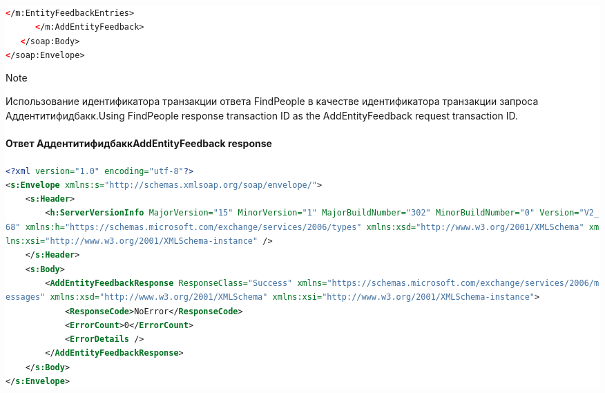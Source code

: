 ```XML
</m:EntityFeedbackEntries>
      </m:AddEntityFeedback>
   </soap:Body>
</soap:Envelope>

```

> [!NOTE]
> <span data-ttu-id="3d5fb-204">Использование идентификатора транзакции ответа FindPeople в качестве идентификатора транзакции запроса Аддентитифидбакк.</span><span class="sxs-lookup"><span data-stu-id="3d5fb-204">Using FindPeople response transaction ID as the AddEntityFeedback request transaction ID.</span></span> 
  
#### <a name="addentityfeedback-response"></a><span data-ttu-id="3d5fb-205">Ответ Аддентитифидбакк</span><span class="sxs-lookup"><span data-stu-id="3d5fb-205">AddEntityFeedback response</span></span>

```XML
<?xml version="1.0" encoding="utf-8"?>
<s:Envelope xmlns:s="http://schemas.xmlsoap.org/soap/envelope/">
    <s:Header>
        <h:ServerVersionInfo MajorVersion="15" MinorVersion="1" MajorBuildNumber="302" MinorBuildNumber="0" Version="V2_68" xmlns:h="https://schemas.microsoft.com/exchange/services/2006/types" xmlns:xsd="http://www.w3.org/2001/XMLSchema" xmlns:xsi="http://www.w3.org/2001/XMLSchema-instance" />
    </s:Header>
    <s:Body>
        <AddEntityFeedbackResponse ResponseClass="Success" xmlns="https://schemas.microsoft.com/exchange/services/2006/messages" xmlns:xsd="http://www.w3.org/2001/XMLSchema" xmlns:xsi="http://www.w3.org/2001/XMLSchema-instance">
            <ResponseCode>NoError</ResponseCode>
            <ErrorCount>0</ErrorCount>
            <ErrorDetails />
        </AddEntityFeedbackResponse>
    </s:Body>
</s:Envelope>

```


